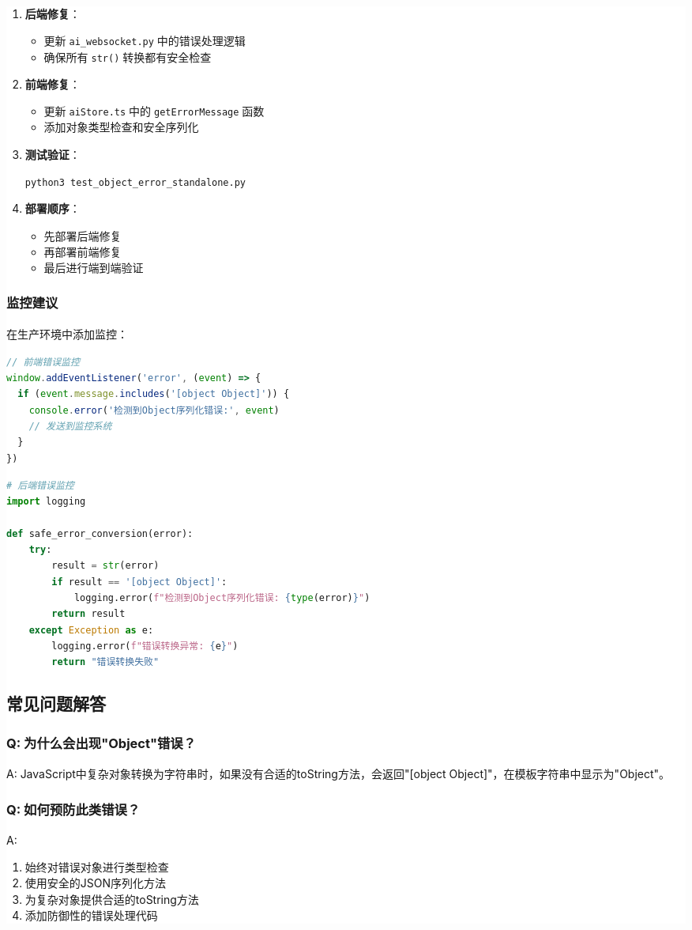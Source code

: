 1. **后端修复**：
   - 更新 `ai_websocket.py` 中的错误处理逻辑
   - 确保所有 `str()` 转换都有安全检查

2. **前端修复**：
   - 更新 `aiStore.ts` 中的 `getErrorMessage` 函数
   - 添加对象类型检查和安全序列化

3. **测试验证**：
   ```bash
   python3 test_object_error_standalone.py
   ```

4. **部署顺序**：
   - 先部署后端修复
   - 再部署前端修复
   - 最后进行端到端验证

### 监控建议

在生产环境中添加监控：

```javascript
// 前端错误监控
window.addEventListener('error', (event) => {
  if (event.message.includes('[object Object]')) {
    console.error('检测到Object序列化错误:', event)
    // 发送到监控系统
  }
})
```

```python
# 后端错误监控
import logging

def safe_error_conversion(error):
    try:
        result = str(error)
        if result == '[object Object]':
            logging.error(f"检测到Object序列化错误: {type(error)}")
        return result
    except Exception as e:
        logging.error(f"错误转换异常: {e}")
        return "错误转换失败"
```

## 常见问题解答

### Q: 为什么会出现"Object"错误？
A: JavaScript中复杂对象转换为字符串时，如果没有合适的toString方法，会返回"[object Object]"，在模板字符串中显示为"Object"。

### Q: 如何预防此类错误？
A: 
1. 始终对错误对象进行类型检查
2. 使用安全的JSON序列化方法
3. 为复杂对象提供合适的toString方法
4. 添加防御性的错误处理代码
